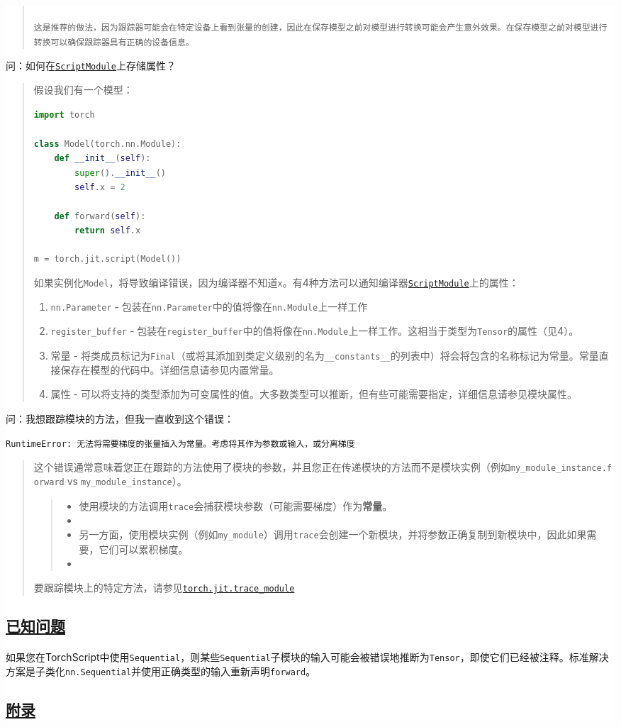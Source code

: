 > ```
> 
> 这是推荐的做法，因为跟踪器可能会在特定设备上看到张量的创建，因此在保存模型之前对模型进行转换可能会产生意外效果。在保存模型之前对模型进行转换可以确保跟踪器具有正确的设备信息。

问：如何在[`ScriptModule`](generated/torch.jit.ScriptModule.html#torch.jit.ScriptModule "torch.jit.ScriptModule")上存储属性？

> 假设我们有一个模型：
> 
> ```py
> import torch
> 
> class Model(torch.nn.Module):
>     def __init__(self):
>         super().__init__()
>         self.x = 2
> 
>     def forward(self):
>         return self.x
> 
> m = torch.jit.script(Model()) 
> ```
> 
> 如果实例化`Model`，将导致编译错误，因为编译器不知道`x`。有4种方法可以通知编译器[`ScriptModule`](generated/torch.jit.ScriptModule.html#torch.jit.ScriptModule "torch.jit.ScriptModule")上的属性：
> 
> 1. `nn.Parameter` - 包装在`nn.Parameter`中的值将像在`nn.Module`上一样工作
> 
> 2. `register_buffer` - 包装在`register_buffer`中的值将像在`nn.Module`上一样工作。这相当于类型为`Tensor`的属性（见4）。
> 
> 3. 常量 - 将类成员标记为`Final`（或将其添加到类定义级别的名为`__constants__`的列表中）将会将包含的名称标记为常量。常量直接保存在模型的代码中。详细信息请参见内置常量。
> 
> 4. 属性 - 可以将支持的类型添加为可变属性的值。大多数类型可以推断，但有些可能需要指定，详细信息请参见模块属性。

问：我想跟踪模块的方法，但我一直收到这个错误：

`RuntimeError: 无法将需要梯度的张量插入为常量。考虑将其作为参数或输入，或分离梯度`

> 这个错误通常意味着您正在跟踪的方法使用了模块的参数，并且您正在传递模块的方法而不是模块实例（例如`my_module_instance.forward` vs `my_module_instance`）。
> 
> > +   使用模块的方法调用`trace`会捕获模块参数（可能需要梯度）作为**常量**。
> > +   
> > +   另一方面，使用模块实例（例如`my_module`）调用`trace`会创建一个新模块，并将参数正确复制到新模块中，因此如果需要，它们可以累积梯度。
> > +   
> 要跟踪模块上的特定方法，请参见[`torch.jit.trace_module`](generated/torch.jit.trace_module.html#torch.jit.trace_module "torch.jit.trace_module")

## [已知问题](#id17)

如果您在TorchScript中使用`Sequential`，则某些`Sequential`子模块的输入可能会被错误地推断为`Tensor`，即使它们已经被注释。标准解决方案是子类化`nn.Sequential`并使用正确类型的输入重新声明`forward`。

## [附录](#id18)
